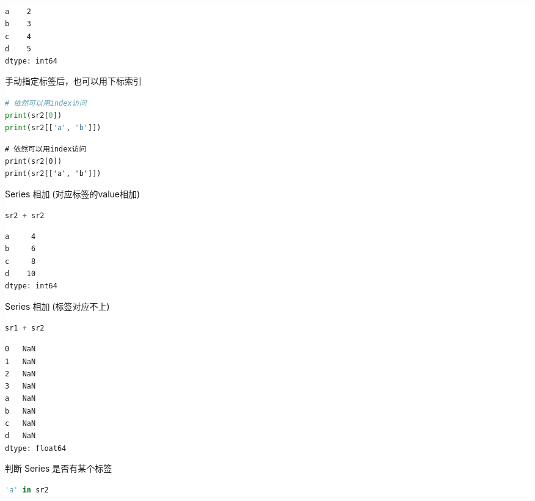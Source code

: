 ```
a    2
b    3
c    4
d    5
dtype: int64
```

手动指定标签后，也可以用下标索引

```python
# 依然可以用index访问
print(sr2[0])
print(sr2[['a', 'b']])
```

```
# 依然可以用index访问
print(sr2[0])
print(sr2[['a', 'b']])
```

Series 相加 (对应标签的value相加)

```python
sr2 + sr2
```

```
a     4
b     6
c     8
d    10
dtype: int64
```

Series 相加 (标签对应不上)

```python
sr1 + sr2
```

```
0   NaN
1   NaN
2   NaN
3   NaN
a   NaN
b   NaN
c   NaN
d   NaN
dtype: float64
```

判断 Series 是否有某个标签

```python
'a' in sr2
```

